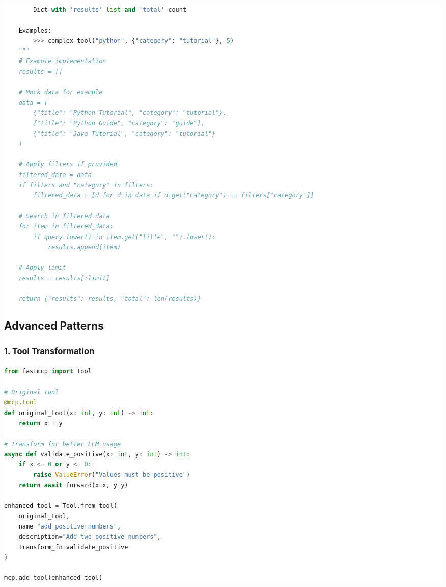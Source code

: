 ```python
        Dict with 'results' list and 'total' count
    
    Examples:
        >>> complex_tool("python", {"category": "tutorial"}, 5)
    """
    # Example implementation
    results = []
    
    # Mock data for example
    data = [
        {"title": "Python Tutorial", "category": "tutorial"},
        {"title": "Python Guide", "category": "guide"},
        {"title": "Java Tutorial", "category": "tutorial"}
    ]
    
    # Apply filters if provided
    filtered_data = data
    if filters and "category" in filters:
        filtered_data = [d for d in data if d.get("category") == filters["category"]]
    
    # Search in filtered data
    for item in filtered_data:
        if query.lower() in item.get("title", "").lower():
            results.append(item)
    
    # Apply limit
    results = results[:limit]
    
    return {"results": results, "total": len(results)}
```

## Advanced Patterns

### 1. Tool Transformation
```python
from fastmcp import Tool

# Original tool
@mcp.tool
def original_tool(x: int, y: int) -> int:
    return x + y

# Transform for better LLM usage
async def validate_positive(x: int, y: int) -> int:
    if x <= 0 or y <= 0:
        raise ValueError("Values must be positive")
    return await forward(x=x, y=y)

enhanced_tool = Tool.from_tool(
    original_tool,
    name="add_positive_numbers",
    description="Add two positive numbers",
    transform_fn=validate_positive
)

mcp.add_tool(enhanced_tool)
```
